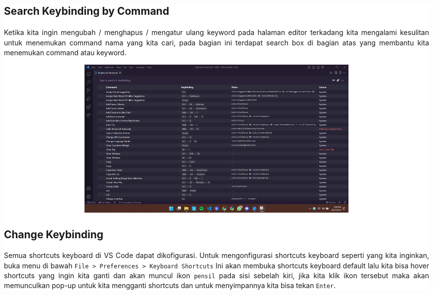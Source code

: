 ## Search Keybinding by Command
<p align="justify">
Ketika kita ingin mengubah / menghapus / mengatur ulang keyword pada halaman editor terkadang kita mengalami kesulitan untuk menemukan command nama yang kita cari, pada bagian ini terdapat search box di bagian atas yang membantu kita menemukan command atau keyword.<br>

<p align="center">
<img height="300rm" align="center" src="https://github.com/Ouroboros-Tech/modul-pembelajaran/blob/main/image/search-keybind.png"><br>

## Change Keybinding
<p align="justify">
Semua shortcuts keyboard di VS Code dapat dikofigurasi. Untuk mengonfigurasi shortcuts keyboard seperti yang kita inginkan, buka menu di bawah <code>File > Preferences > Keyboard Shortcuts</code> Ini akan membuka shortcuts keyboard default lalu kita bisa hover shortcuts yang ingin kita ganti dan akan muncul ikon <code>pensil</code> pada sisi sebelah kiri, jika kita klik ikon tersebut maka akan memunculkan pop-up untuk kita mengganti shortcuts dan untuk menyimpannya kita bisa tekan <code>Enter</code>.<br>

<p align="center">